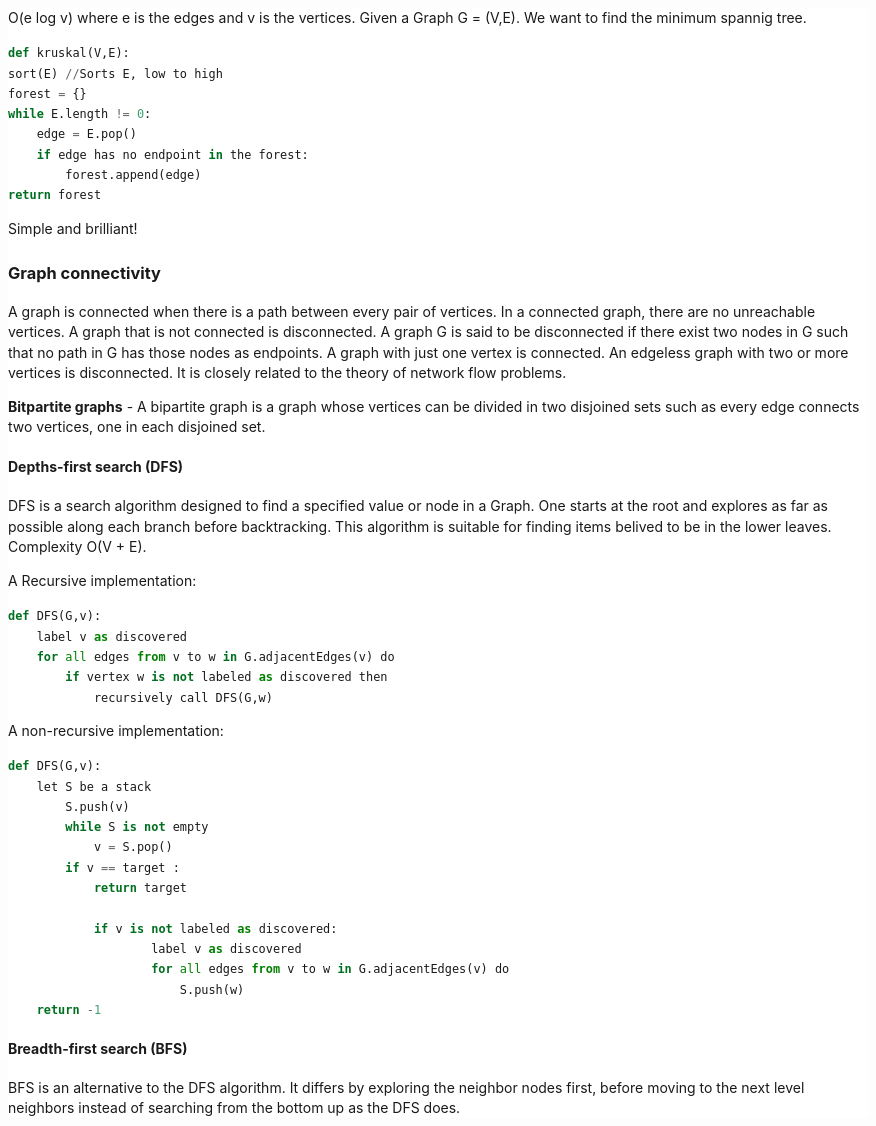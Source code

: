 O(e log v) where e is the edges and v is the vertices. 
Given a Graph G = (V,E). We want to find the minimum spannig tree. 
```python
def kruskal(V,E):
sort(E)	//Sorts E, low to high
forest = {}
while E.length != 0:
	edge = E.pop()
	if edge has no endpoint in the forest:
		forest.append(edge)
return forest
```
Simple and brilliant! 

### Graph connectivity
 A graph is connected when there is a path between every pair of vertices. In a connected graph, there are no unreachable vertices. A graph that is not connected is disconnected. A graph G is said to be disconnected if there exist two nodes in G such that no path in G has those nodes as endpoints.
A graph with just one vertex is connected. An edgeless graph with two or more vertices is disconnected.
It is closely related to the theory of network flow problems.

**Bitpartite graphs** - A bipartite graph is a graph whose vertices can be divided in two disjoined sets such as every edge connects two vertices, one in each disjoined set.
#### Depths-first search (DFS)
DFS is a search algorithm designed to find a specified value or node in a Graph.
One starts at the root and explores as far as possible along each branch before backtracking. This algorithm is suitable for finding items belived to be in the lower leaves. 
Complexity O(V + E).

A Recursive implementation: 
```python
def DFS(G,v):
	label v as discovered
	for all edges from v to w in G.adjacentEdges(v) do
		if vertex w is not labeled as discovered then
			recursively call DFS(G,w)
```
A non-recursive implementation: 
```python
def DFS(G,v):
  	let S be a stack
      	S.push(v)
      	while S is not empty
        	v = S.pop()
		if v == target :
			return target

          	if v is not labeled as discovered:
              		label v as discovered
              		for all edges from v to w in G.adjacentEdges(v) do 
                  		S.push(w)
	return -1
```
#### Breadth-first search (BFS)
BFS is an alternative to the DFS algorithm. It differs by exploring the neighbor nodes first, before moving to the next level neighbors instead of searching from the bottom up as the DFS does.
